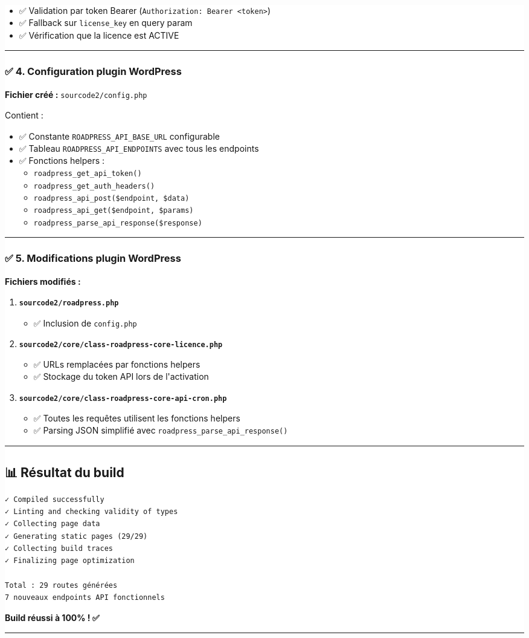 - ✅ Validation par token Bearer (`Authorization: Bearer <token>`)
- ✅ Fallback sur `license_key` en query param
- ✅ Vérification que la licence est ACTIVE

---

### ✅ 4. Configuration plugin WordPress

**Fichier créé :** `sourcode2/config.php`

Contient :
- ✅ Constante `ROADPRESS_API_BASE_URL` configurable
- ✅ Tableau `ROADPRESS_API_ENDPOINTS` avec tous les endpoints
- ✅ Fonctions helpers :
  - `roadpress_get_api_token()`
  - `roadpress_get_auth_headers()`
  - `roadpress_api_post($endpoint, $data)`
  - `roadpress_api_get($endpoint, $params)`
  - `roadpress_parse_api_response($response)`

---

### ✅ 5. Modifications plugin WordPress

**Fichiers modifiés :**

1. **`sourcode2/roadpress.php`**
   - ✅ Inclusion de `config.php`

2. **`sourcode2/core/class-roadpress-core-licence.php`**
   - ✅ URLs remplacées par fonctions helpers
   - ✅ Stockage du token API lors de l'activation

3. **`sourcode2/core/class-roadpress-core-api-cron.php`**
   - ✅ Toutes les requêtes utilisent les fonctions helpers
   - ✅ Parsing JSON simplifié avec `roadpress_parse_api_response()`

---

## 📊 Résultat du build

```
✓ Compiled successfully
✓ Linting and checking validity of types
✓ Collecting page data
✓ Generating static pages (29/29)
✓ Collecting build traces
✓ Finalizing page optimization

Total : 29 routes générées
7 nouveaux endpoints API fonctionnels
```

**Build réussi à 100% ! ✅**

---